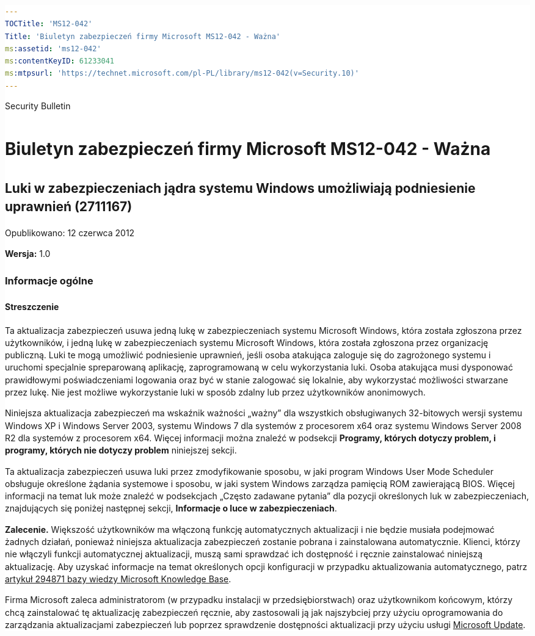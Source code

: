 ```yaml
---
TOCTitle: 'MS12-042'
Title: 'Biuletyn zabezpieczeń firmy Microsoft MS12-042 - Ważna'
ms:assetid: 'ms12-042'
ms:contentKeyID: 61233041
ms:mtpsurl: 'https://technet.microsoft.com/pl-PL/library/ms12-042(v=Security.10)'
---
```


Security Bulletin

Biuletyn zabezpieczeń firmy Microsoft MS12-042 - Ważna
======================================================

Luki w zabezpieczeniach jądra systemu Windows umożliwiają podniesienie uprawnień (2711167)
------------------------------------------------------------------------------------------

Opublikowano: 12 czerwca 2012

**Wersja:** 1.0

### Informacje ogólne

#### Streszczenie

Ta aktualizacja zabezpieczeń usuwa jedną lukę w zabezpieczeniach systemu Microsoft Windows, która została zgłoszona przez użytkowników, i jedną lukę w zabezpieczeniach systemu Microsoft Windows, która została zgłoszona przez organizację publiczną. Luki te mogą umożliwić podniesienie uprawnień, jeśli osoba atakująca zaloguje się do zagrożonego systemu i uruchomi specjalnie spreparowaną aplikację, zaprogramowaną w celu wykorzystania luki. Osoba atakująca musi dysponować prawidłowymi poświadczeniami logowania oraz być w stanie zalogować się lokalnie, aby wykorzystać możliwości stwarzane przez lukę. Nie jest możliwe wykorzystanie luki w sposób zdalny lub przez użytkowników anonimowych.

Niniejsza aktualizacja zabezpieczeń ma wskaźnik ważności „ważny” dla wszystkich obsługiwanych 32-bitowych wersji systemu Windows XP i Windows Server 2003, systemu Windows 7 dla systemów z procesorem x64 oraz systemu Windows Server 2008 R2 dla systemów z procesorem x64. Więcej informacji można znaleźć w podsekcji **Programy, których dotyczy problem, i programy, których nie dotyczy problem** niniejszej sekcji.

Ta aktualizacja zabezpieczeń usuwa luki przez zmodyfikowanie sposobu, w jaki program Windows User Mode Scheduler obsługuje określone żądania systemowe i sposobu, w jaki system Windows zarządza pamięcią ROM zawierającą BIOS. Więcej informacji na temat luk może znaleźć w podsekcjach „Często zadawane pytania” dla pozycji określonych luk w zabezpieczeniach, znajdujących się poniżej następnej sekcji, **Informacje o luce w zabezpieczeniach**.

**Zalecenie.** Większość użytkowników ma włączoną funkcję automatycznych aktualizacji i nie będzie musiała podejmować żadnych działań, ponieważ niniejsza aktualizacja zabezpieczeń zostanie pobrana i zainstalowana automatycznie. Klienci, którzy nie włączyli funkcji automatycznej aktualizacji, muszą sami sprawdzać ich dostępność i ręcznie zainstalować niniejszą aktualizację. Aby uzyskać informacje na temat określonych opcji konfiguracji w przypadku aktualizowania automatycznego, patrz [artykuł 294871 bazy wiedzy Microsoft Knowledge Base](http://support.microsoft.com/kb/294871).

Firma Microsoft zaleca administratorom (w przypadku instalacji w przedsiębiorstwach) oraz użytkownikom końcowym, którzy chcą zainstalować tę aktualizację zabezpieczeń ręcznie, aby zastosowali ją jak najszybciej przy użyciu oprogramowania do zarządzania aktualizacjami zabezpieczeń lub poprzez sprawdzenie dostępności aktualizacji przy użyciu usługi [Microsoft Update](http://go.microsoft.com/fwlink/?linkid=40747).

